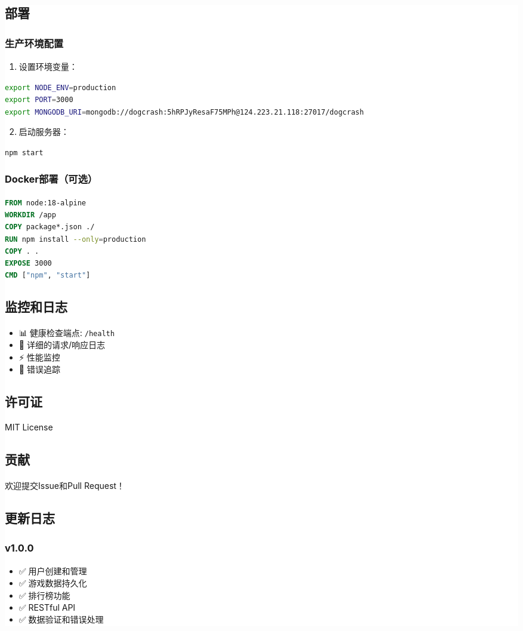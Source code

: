 ## 部署

### 生产环境配置

1. 设置环境变量：
```bash
export NODE_ENV=production
export PORT=3000
export MONGODB_URI=mongodb://dogcrash:5hRPJyResaF75MPh@124.223.21.118:27017/dogcrash
```

2. 启动服务器：
```bash
npm start
```

### Docker部署（可选）

```dockerfile
FROM node:18-alpine
WORKDIR /app
COPY package*.json ./
RUN npm install --only=production
COPY . .
EXPOSE 3000
CMD ["npm", "start"]
```

## 监控和日志

- 📊 健康检查端点: `/health`
- 📝 详细的请求/响应日志
- ⚡ 性能监控
- 🚨 错误追踪

## 许可证

MIT License

## 贡献

欢迎提交Issue和Pull Request！

## 更新日志

### v1.0.0
- ✅ 用户创建和管理
- ✅ 游戏数据持久化
- ✅ 排行榜功能
- ✅ RESTful API
- ✅ 数据验证和错误处理